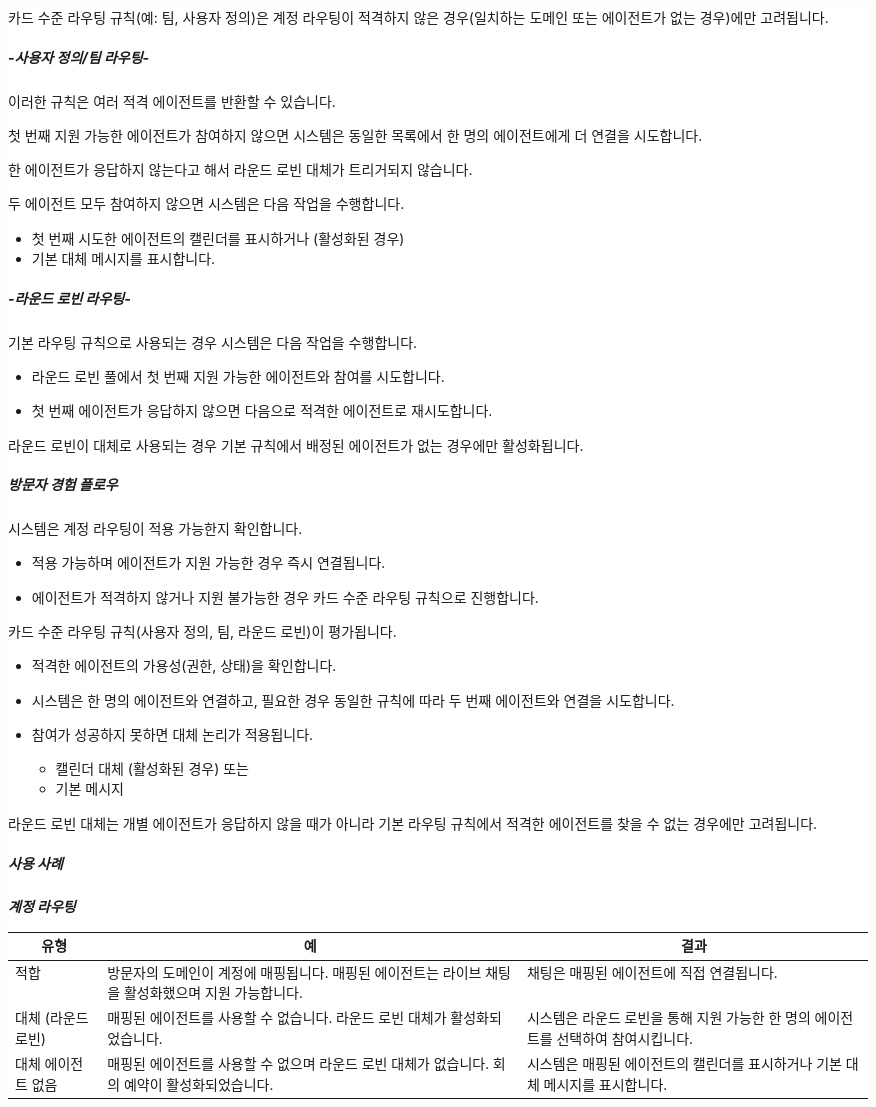 카드 수준 라우팅 규칙(예: 팀, 사용자 정의)은 계정 라우팅이 적격하지 않은 경우(일치하는 도메인 또는 에이전트가 없는 경우)에만 고려됩니다.

##### -사용자 정의/팀 라우팅-

이러한 규칙은 여러 적격 에이전트를 반환할 수 있습니다.

첫 번째 지원 가능한 에이전트가 참여하지 않으면 시스템은 동일한 목록에서 한 명의 에이전트에게 더 연결을 시도합니다.

한 에이전트가 응답하지 않는다고 해서 라운드 로빈 대체가 트리거되지 않습니다.

두 에이전트 모두 참여하지 않으면 시스템은 다음 작업을 수행합니다.

* 첫 번째 시도한 에이전트의 캘린더를 표시하거나 (활성화된 경우)
* 기본 대체 메시지를 표시합니다.

##### -라운드 로빈 라우팅-

기본 라우팅 규칙으로 사용되는 경우 시스템은 다음 작업을 수행합니다.

* 라운드 로빈 풀에서 첫 번째 지원 가능한 에이전트와 참여를 시도합니다.

* 첫 번째 에이전트가 응답하지 않으면 다음으로 적격한 에이전트로 재시도합니다.

라운드 로빈이 대체로 사용되는 경우 기본 규칙에서 배정된 에이전트가 없는 경우에만 활성화됩니다.

##### 방문자 경험 플로우

시스템은 계정 라우팅이 적용 가능한지 확인합니다.

* 적용 가능하며 에이전트가 지원 가능한 경우 즉시 연결됩니다.

* 에이전트가 적격하지 않거나 지원 불가능한 경우 카드 수준 라우팅 규칙으로 진행합니다.

카드 수준 라우팅 규칙(사용자 정의, 팀, 라운드 로빈)이 평가됩니다.

* 적격한 에이전트의 가용성(권한, 상태)을 확인합니다.

* 시스템은 한 명의 에이전트와 연결하고, 필요한 경우 동일한 규칙에 따라 두 번째 에이전트와 연결을 시도합니다.

* 참여가 성공하지 못하면 대체 논리가 적용됩니다.

   * 캘린더 대체 (활성화된 경우) 또는
   * 기본 메시지

라운드 로빈 대체는 개별 에이전트가 응답하지 않을 때가 아니라 기본 라우팅 규칙에서 적격한 에이전트를 찾을 수 없는 경우에만 고려됩니다.

##### 사용 사례

<p>

_&#x200B;**계정 라우팅**&#x200B;_

<table><thead>
  <tr>
    <th>유형</th>
    <th>예</th>
    <th>결과</th>
  </tr></thead>
<tbody>
  <tr>
    <td>적합</td>
    <td>방문자의 도메인이 계정에 매핑됩니다. 매핑된 에이전트는 라이브 채팅을 활성화했으며 지원 가능합니다.</td>
    <td>채팅은 매핑된 에이전트에 직접 연결됩니다.</td>
  </tr>
  <tr>
    <td>대체 (라운드 로빈)</td>
    <td>매핑된 에이전트를 사용할 수 없습니다. 라운드 로빈 대체가 활성화되었습니다.</td>
    <td>시스템은 라운드 로빈을 통해 지원 가능한 한 명의 에이전트를 선택하여 참여시킵니다. </td>
  </tr>
  <tr>
    <td>대체 에이전트 없음</td>
    <td>매핑된 에이전트를 사용할 수 없으며 라운드 로빈 대체가 없습니다. 회의 예약이 활성화되었습니다.</td>
    <td>시스템은 매핑된 에이전트의 캘린더를 표시하거나 기본 대체 메시지를 표시합니다.</td>
  </tr>